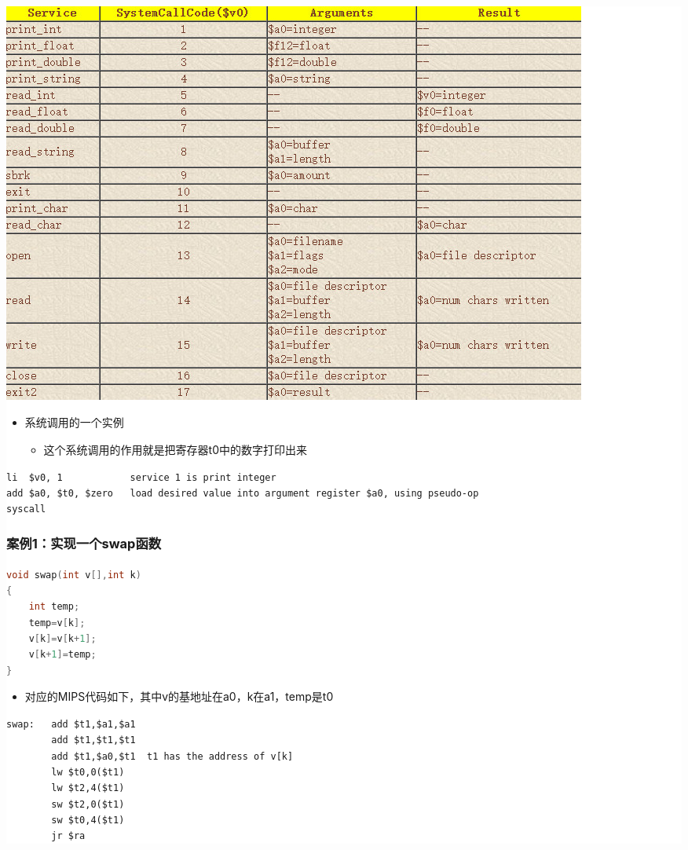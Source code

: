   ![image-20200828153039608](./static/image-20200828153039608.jpg)

- 系统调用的一个实例

  - 这个系统调用的作用就是把寄存器t0中的数字打印出来

```assembly
li  $v0, 1            service 1 is print integer
add $a0, $t0, $zero   load desired value into argument register $a0, using pseudo-op
syscall
```

### 案例1：实现一个swap函数

```c
void swap(int v[],int k)
{
    int temp;
    temp=v[k];
    v[k]=v[k+1];
    v[k+1]=temp;
}
```

- 对应的MIPS代码如下，其中v的基地址在a0，k在a1，temp是t0

```assembly
swap:	add $t1,$a1,$a1
		add $t1,$t1,$t1
		add $t1,$a0,$t1  t1 has the address of v[k]
		lw $t0,0($t1)
		lw $t2,4($t1)
		sw $t2,0($t1)
		sw $t0,4($t1)
		jr $ra
```

